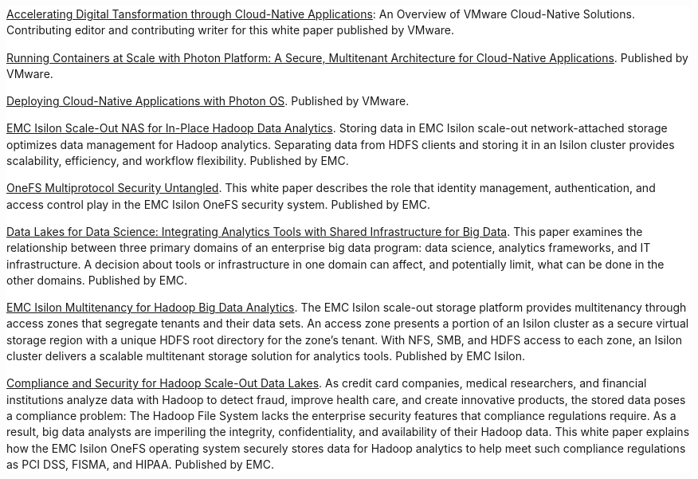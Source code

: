 <i class="fa fa-file-pdf-o"></i> [Accelerating Digital Tansformation through Cloud-Native Applications](https://www.vmware.com/content/dam/digitalmarketing/vmware/en/pdf/products/cloudnative/vmware-accelerate-digital-transformation-through-cloud-native-application.pdf): An Overview of VMware Cloud-Native Solutions. Contributing editor and contributing writer for this white paper published by VMware.

<i class="fa fa-file-pdf-o"></i> [Running Containers at Scale with Photon Platform: A Secure, Multitenant Architecture for Cloud-Native Applications](https://www.vmware.com/content/dam/digitalmarketing/vmware/en/pdf/products/vsphere/vmware-running-containers-at-scale-with-photon-platform.pdf). Published by VMware.

<i class="fa fa-file-pdf-o"></i> [Deploying Cloud-Native Applications with Photon OS](https://www.vmware.com/content/dam/digitalmarketing/vmware/en/pdf/whitepaper/vmware-deploying-cloud-native-apps-with-photon-os.pdf). Published by VMware.





<i class="fa fa-file-pdf-o"></i> [EMC Isilon Scale-Out NAS for
In-Place Hadoop Data
Analytics](https://www.emc.com/collateral/cc/h12532-isilon-in-place-hadoop-wp1.pdf). Storing data in EMC Isilon scale-out network-attached storage optimizes
data management for Hadoop analytics. Separating data from HDFS clients
and storing it in an Isilon cluster provides scalability, efficiency,
and workflow flexibility. Published by EMC. 

<i class="fa fa-file-pdf-o"></i> [OneFS Multiprotocol Security
Untangled](https://www.emc.com/collateral/white-paper/h13115-wp-emc-isilon-onefs-multiprotocol-security-untangled.pdf).
This white paper describes the role that
identity management, authentication, and access control play in the EMC Isilon OneFS security system. Published by
EMC. 

<i class="fa fa-file-pdf-o"></i> [Data Lakes for Data Science: Integrating Analytics Tools with Shared Infrastructure for Big Data](https://www.emc.com/collateral/cc/h14214-wp-emc-isilon-data-lakes-for-data-science.pdf). This paper examines the relationship between three primary domains of an enterprise big data program: data science, analytics frameworks, and IT infrastructure. A decision about tools or infrastructure in one domain can affect, and potentially limit, what can be done in the other domains. Published by EMC. 

<i class="fa fa-file-pdf-o"></i> [EMC Isilon Multitenancy for
Hadoop Big Data
Analytics](https://www.emc.com/collateral/cc/h13564-wp-emc-isilon-analytics-multitenancy.pdf).
The EMC Isilon scale-out storage
platform provides multitenancy through access zones that segregate
tenants and their data sets. An access zone presents a portion of an
Isilon cluster as a secure virtual storage region with a unique HDFS
root directory for the zone’s tenant. With NFS, SMB, and HDFS access to
each zone, an Isilon cluster delivers a scalable multitenant storage
solution for analytics tools. Published by EMC
Isilon.

<i class="fa fa-file-pdf-o"></i> [Compliance and Security for Hadoop Scale-Out Data Lakes](https://www.emc.com/collateral/white-paper/h13354-wp-security-compliance-scale-out-hadoop-data-lakes.pdf). As credit card companies, medical researchers, and financial institutions analyze data with Hadoop to detect fraud, improve health care, and create innovative products, the stored data poses a compliance problem: The Hadoop File System lacks the enterprise security features that compliance regulations require. As a result, big data analysts are imperiling the integrity, confidentiality, and availability of their Hadoop data. This white paper explains how the EMC Isilon OneFS operating system securely stores data for Hadoop analytics to help meet such compliance regulations as PCI DSS, FISMA, and HIPAA. Published by EMC. 
